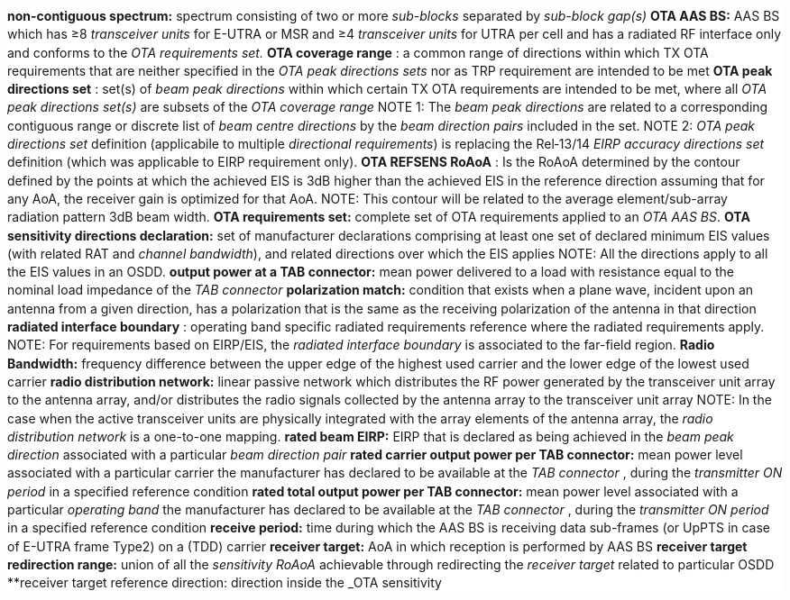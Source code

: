 **non-contiguous spectrum:** spectrum consisting of two or more _sub-blocks_
separated by _sub-block gap(s)_
**OTA AAS BS:** AAS BS which has ≥8 _transceiver units_ for E-UTRA or MSR and
≥4 _transceiver units_ for UTRA per cell and has a radiated RF interface only
and conforms to the _OTA requirements set._
**OTA coverage range** : a common range of directions within which TX OTA
requirements that are neither specified in the _OTA peak directions sets_ nor
as TRP requirement are intended to be met
**OTA peak directions set** : set(s) of _beam peak directions_ within which
certain TX OTA requirements are intended to be met, where all _OTA peak
directions set(s)_ are subsets of the _OTA coverage range_
NOTE 1: The _beam peak directions_ are related to a corresponding contiguous
range or discrete list of _beam centre directions_ by the _beam direction
pairs_ included in the set.
NOTE 2: _OTA peak directions set_ definition (applicabile to multiple
_directional requirements_) is replacing the Rel‑13/14 _EIRP accuracy
directions set_ definition (which was applicable to EIRP requirement only).
**OTA REFSENS RoAoA** : Is the RoAoA determined by the contour defined by the
points at which the achieved EIS is 3dB higher than the achieved EIS in the
reference direction assuming that for any AoA, the receiver gain is optimized
for that AoA.
NOTE: This contour will be related to the average element/sub-array radiation
pattern 3dB beam width.
**OTA requirements set:** complete set of OTA requirements applied to an _OTA
AAS BS_.
**OTA sensitivity directions declaration:** set of manufacturer declarations
comprising at least one set of declared minimum EIS values (with related RAT
and _channel bandwidth_), and related directions over which the EIS applies
NOTE: All the directions apply to all the EIS values in an OSDD.
**output power at a TAB connector:** mean power delivered to a load with
resistance equal to the nominal load impedance of the _TAB connector_
**polarization match:** condition that exists when a plane wave, incident upon
an antenna from a given direction, has a polarization that is the same as the
receiving polarization of the antenna in that direction
**radiated interface boundary** : operating band specific radiated
requirements reference where the radiated requirements apply.
NOTE: For requirements based on EIRP/EIS, the _radiated interface boundary_ is
associated to the far-field region.
**Radio Bandwidth:** frequency difference between the upper edge of the
highest used carrier and the lower edge of the lowest used carrier
**radio distribution network:** linear passive network which distributes the
RF power generated by the transceiver unit array to the antenna array, and/or
distributes the radio signals collected by the antenna array to the
transceiver unit array
NOTE: In the case when the active transceiver units are physically integrated
with the array elements of the antenna array, the _radio distribution network_
is a one-to-one mapping.
**rated beam EIRP:** EIRP that is declared as being achieved in the _beam peak
direction_ associated with a particular _beam direction pair_
**rated carrier output power per TAB connector:** mean power level associated
with a particular carrier the manufacturer has declared to be available at the
_TAB connector_ , during the _transmitter ON period_ in a specified reference
condition
**rated total output power per TAB connector:** mean power level associated
with a particular _operating band_ the manufacturer has declared to be
available at the _TAB connector_ , during the _transmitter ON period_ in a
specified reference condition
**receive period:** time during which the AAS BS is receiving data sub-frames
(or UpPTS in case of E-UTRA frame Type2) on a (TDD) carrier
**receiver target:** AoA in which reception is performed by AAS BS
**receiver target redirection range:** union of all the _sensitivity RoAoA_
achievable through redirecting the _receiver target_ related to particular
OSDD
**receiver target reference direction: direction inside the _OTA sensitivity